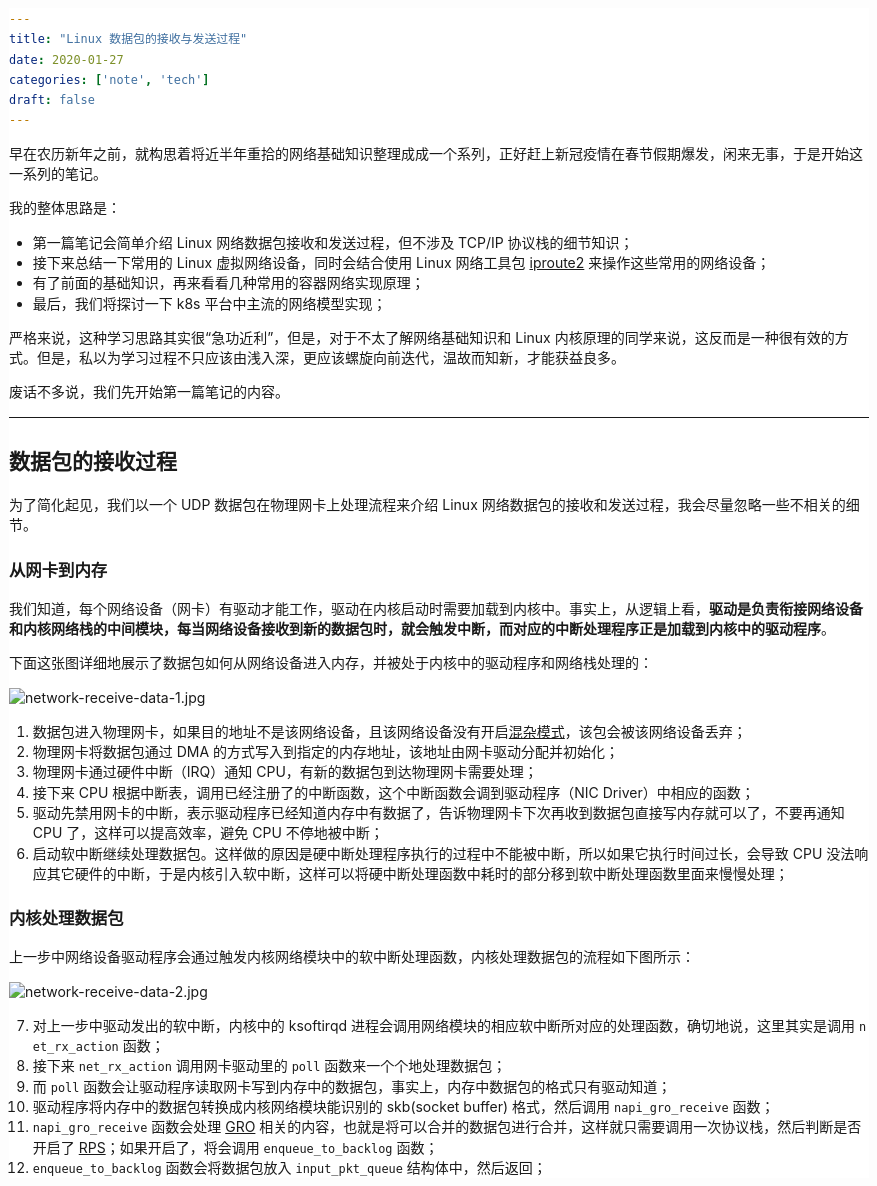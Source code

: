 ```yaml
---
title: "Linux 数据包的接收与发送过程"
date: 2020-01-27
categories: ['note', 'tech']
draft: false
---
```


早在农历新年之前，就构思着将近半年重拾的网络基础知识整理成成一个系列，正好赶上新冠疫情在春节假期爆发，闲来无事，于是开始这一系列的笔记。

我的整体思路是：

- 第一篇笔记会简单介绍 Linux 网络数据包接收和发送过程，但不涉及 TCP/IP 协议栈的细节知识；
- 接下来总结一下常用的 Linux 虚拟网络设备，同时会结合使用 Linux 网络工具包 [iproute2](https://en.wikipedia.org/wiki/Iproute2) 来操作这些常用的网络设备；
- 有了前面的基础知识，再来看看几种常用的容器网络实现原理；
- 最后，我们将探讨一下 k8s 平台中主流的网络模型实现；

严格来说，这种学习思路其实很“急功近利”，但是，对于不太了解网络基础知识和 Linux 内核原理的同学来说，这反而是一种很有效的方式。但是，私以为学习过程不只应该由浅入深，更应该螺旋向前迭代，温故而知新，才能获益良多。

废话不多说，我们先开始第一篇笔记的内容。

----------------------------------------

## 数据包的接收过程

为了简化起见，我们以一个 UDP 数据包在物理网卡上处理流程来介绍 Linux 网络数据包的接收和发送过程，我会尽量忽略一些不相关的细节。

### 从网卡到内存

我们知道，每个网络设备（网卡）有驱动才能工作，驱动在内核启动时需要加载到内核中。事实上，从逻辑上看，**驱动是负责衔接网络设备和内核网络栈的中间模块，每当网络设备接收到新的数据包时，就会触发中断，而对应的中断处理程序正是加载到内核中的驱动程序**。

下面这张图详细地展示了数据包如何从网络设备进入内存，并被处于内核中的驱动程序和网络栈处理的：

![network-receive-data-1.jpg](https://i.loli.net/2020/01/27/8ZsXoQ1emVSzJlc.jpg)

1. 数据包进入物理网卡，如果目的地址不是该网络设备，且该网络设备没有开启[混杂模式](https://unix.stackexchange.com/questions/14056/what-is-kernel-ip-forwarding)，该包会被该网络设备丢弃；
2. 物理网卡将数据包通过 DMA 的方式写入到指定的内存地址，该地址由网卡驱动分配并初始化；
3. 物理网卡通过硬件中断（IRQ）通知 CPU，有新的数据包到达物理网卡需要处理；
4. 接下来 CPU 根据中断表，调用已经注册了的中断函数，这个中断函数会调到驱动程序（NIC Driver）中相应的函数；
5. 驱动先禁用网卡的中断，表示驱动程序已经知道内存中有数据了，告诉物理网卡下次再收到数据包直接写内存就可以了，不要再通知 CPU 了，这样可以提高效率，避免 CPU 不停地被中断；
6. 启动软中断继续处理数据包。这样做的原因是硬中断处理程序执行的过程中不能被中断，所以如果它执行时间过长，会导致 CPU 没法响应其它硬件的中断，于是内核引入软中断，这样可以将硬中断处理函数中耗时的部分移到软中断处理函数里面来慢慢处理；

### 内核处理数据包

上一步中网络设备驱动程序会通过触发内核网络模块中的软中断处理函数，内核处理数据包的流程如下图所示：

![network-receive-data-2.jpg](https://i.loli.net/2020/01/27/y2SZleoIwtbxDLs.jpg)

7. 对上一步中驱动发出的软中断，内核中的 ksoftirqd 进程会调用网络模块的相应软中断所对应的处理函数，确切地说，这里其实是调用 `net_rx_action` 函数；
8. 接下来 `net_rx_action` 调用网卡驱动里的 `poll` 函数来一个个地处理数据包；
9. 而 `poll` 函数会让驱动程序读取网卡写到内存中的数据包，事实上，内存中数据包的格式只有驱动知道；
10. 驱动程序将内存中的数据包转换成内核网络模块能识别的 skb(socket buffer) 格式，然后调用 `napi_gro_receive` 函数；
11. `napi_gro_receive` 函数会处理 [GRO](https://lwn.net/Articles/358910/) 相关的内容，也就是将可以合并的数据包进行合并，这样就只需要调用一次协议栈，然后判断是否开启了 [RPS](https://github.com/torvalds/linux/blob/v3.13/Documentation/networking/scaling.txt#L99-L222)；如果开启了，将会调用 `enqueue_to_backlog` 函数；
12. `enqueue_to_backlog` 函数会将数据包放入 `input_pkt_queue` 结构体中，然后返回；
